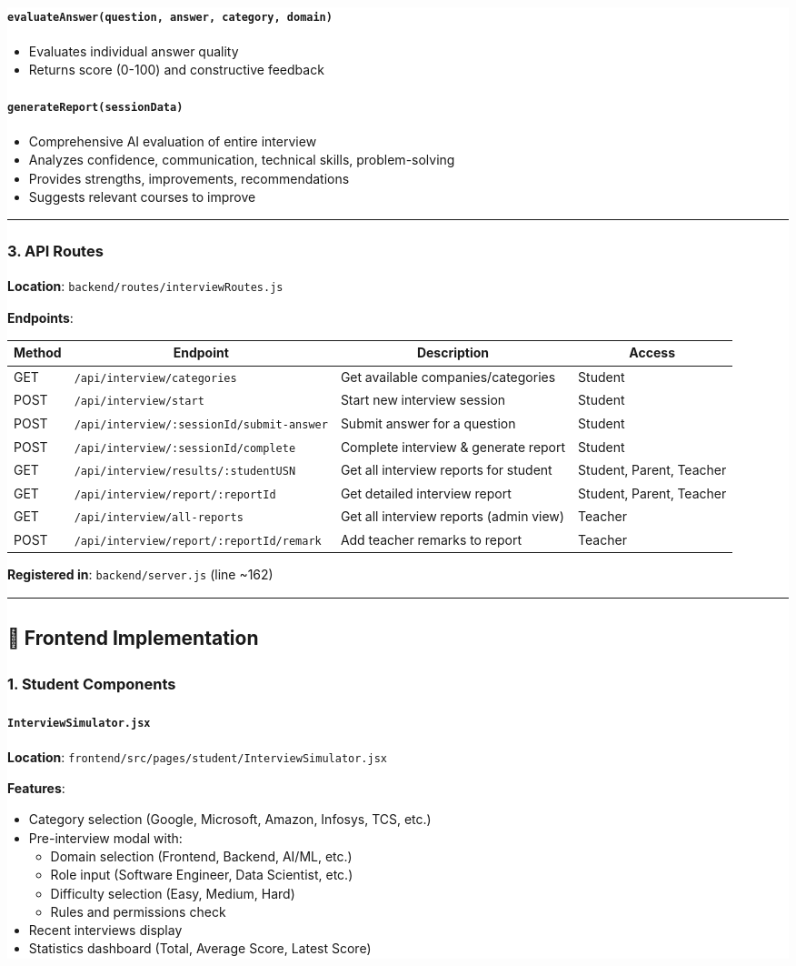 #### `evaluateAnswer(question, answer, category, domain)`
- Evaluates individual answer quality
- Returns score (0-100) and constructive feedback

#### `generateReport(sessionData)`
- Comprehensive AI evaluation of entire interview
- Analyzes confidence, communication, technical skills, problem-solving
- Provides strengths, improvements, recommendations
- Suggests relevant courses to improve

---

### 3. API Routes

**Location**: `backend/routes/interviewRoutes.js`

**Endpoints**:

| Method | Endpoint | Description | Access |
|--------|----------|-------------|--------|
| GET | `/api/interview/categories` | Get available companies/categories | Student |
| POST | `/api/interview/start` | Start new interview session | Student |
| POST | `/api/interview/:sessionId/submit-answer` | Submit answer for a question | Student |
| POST | `/api/interview/:sessionId/complete` | Complete interview & generate report | Student |
| GET | `/api/interview/results/:studentUSN` | Get all interview reports for student | Student, Parent, Teacher |
| GET | `/api/interview/report/:reportId` | Get detailed interview report | Student, Parent, Teacher |
| GET | `/api/interview/all-reports` | Get all interview reports (admin view) | Teacher |
| POST | `/api/interview/report/:reportId/remark` | Add teacher remarks to report | Teacher |

**Registered in**: `backend/server.js` (line ~162)

---

## 🎨 Frontend Implementation

### 1. Student Components

#### `InterviewSimulator.jsx`
**Location**: `frontend/src/pages/student/InterviewSimulator.jsx`

**Features**:
- Category selection (Google, Microsoft, Amazon, Infosys, TCS, etc.)
- Pre-interview modal with:
  - Domain selection (Frontend, Backend, AI/ML, etc.)
  - Role input (Software Engineer, Data Scientist, etc.)
  - Difficulty selection (Easy, Medium, Hard)
  - Rules and permissions check
- Recent interviews display
- Statistics dashboard (Total, Average Score, Latest Score)
